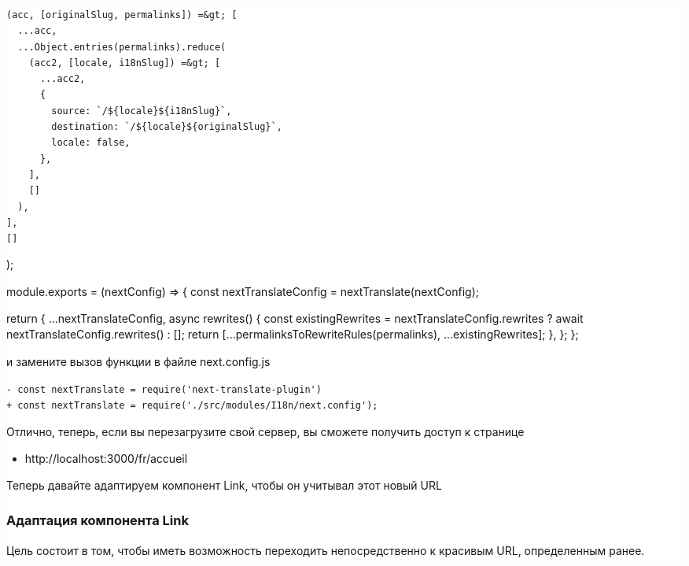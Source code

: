     (acc, [originalSlug, permalinks]) =&gt; [
      ...acc,
      ...Object.entries(permalinks).reduce(
        (acc2, [locale, i18nSlug]) =&gt; [
          ...acc2,
          {
            source: `/${locale}${i18nSlug}`,
            destination: `/${locale}${originalSlug}`,
            locale: false,
          },
        ],
        []
      ),
    ],
    []
  );

module.exports = (nextConfig) =&gt; {
  const nextTranslateConfig = nextTranslate(nextConfig);

  return {
    ...nextTranslateConfig,
    async rewrites() {
      const existingRewrites = nextTranslateConfig.rewrites
        ? await nextTranslateConfig.rewrites()
        : [];
      return [...permalinksToRewriteRules(permalinks), ...existingRewrites];
    },
  };
};
</code></pre>


и замените вызов функции в файле next.config.js


<pre class="wp-block-code"><code lang="javascript" class="language-javascript">- const nextTranslate = require('next-translate-plugin')
+ const nextTranslate = require('./src/modules/I18n/next.config');
</code></pre>


Отлично, теперь, если вы перезагрузите свой сервер, вы сможете получить доступ к странице


<ul>
<li>http://localhost:3000/fr/accueil</li>
</ul>


Теперь давайте адаптируем компонент Link, чтобы он учитывал этот новый URL


<h3 class="wp-block-heading" id="адаптация-компонента-link">Адаптация компонента Link</h3>

Цель состоит в том, чтобы иметь возможность переходить непосредственно к красивым URL, определенным ранее.
